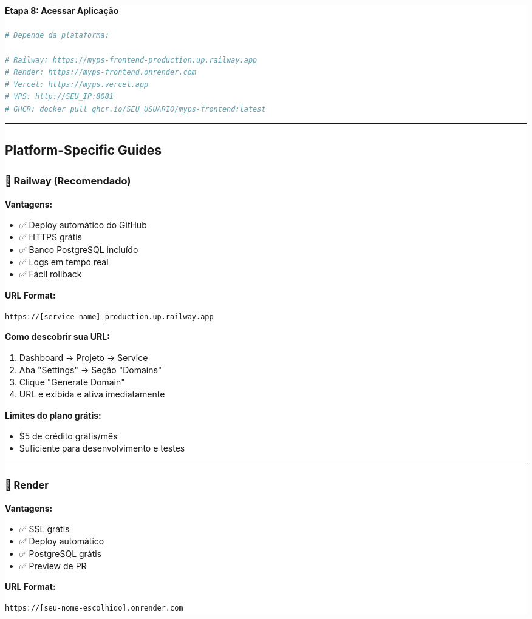 #### **Etapa 8: Acessar Aplicação**

```bash
# Depende da plataforma:

# Railway: https://myps-frontend-production.up.railway.app
# Render: https://myps-frontend.onrender.com
# Vercel: https://myps.vercel.app
# VPS: http://SEU_IP:8081
# GHCR: docker pull ghcr.io/SEU_USUARIO/myps-frontend:latest
```

---

## Platform-Specific Guides

### 🚂 Railway (Recomendado)

**Vantagens:**
- ✅ Deploy automático do GitHub
- ✅ HTTPS grátis
- ✅ Banco PostgreSQL incluído
- ✅ Logs em tempo real
- ✅ Fácil rollback

**URL Format:**
```
https://[service-name]-production.up.railway.app
```

**Como descobrir sua URL:**
1. Dashboard → Projeto → Service
2. Aba "Settings" → Seção "Domains"
3. Clique "Generate Domain"
4. URL é exibida e ativa imediatamente

**Limites do plano grátis:**
- $5 de crédito grátis/mês
- Suficiente para desenvolvimento e testes

---

### 🎨 Render

**Vantagens:**
- ✅ SSL grátis
- ✅ Deploy automático
- ✅ PostgreSQL grátis
- ✅ Preview de PR

**URL Format:**
```
https://[seu-nome-escolhido].onrender.com
```
